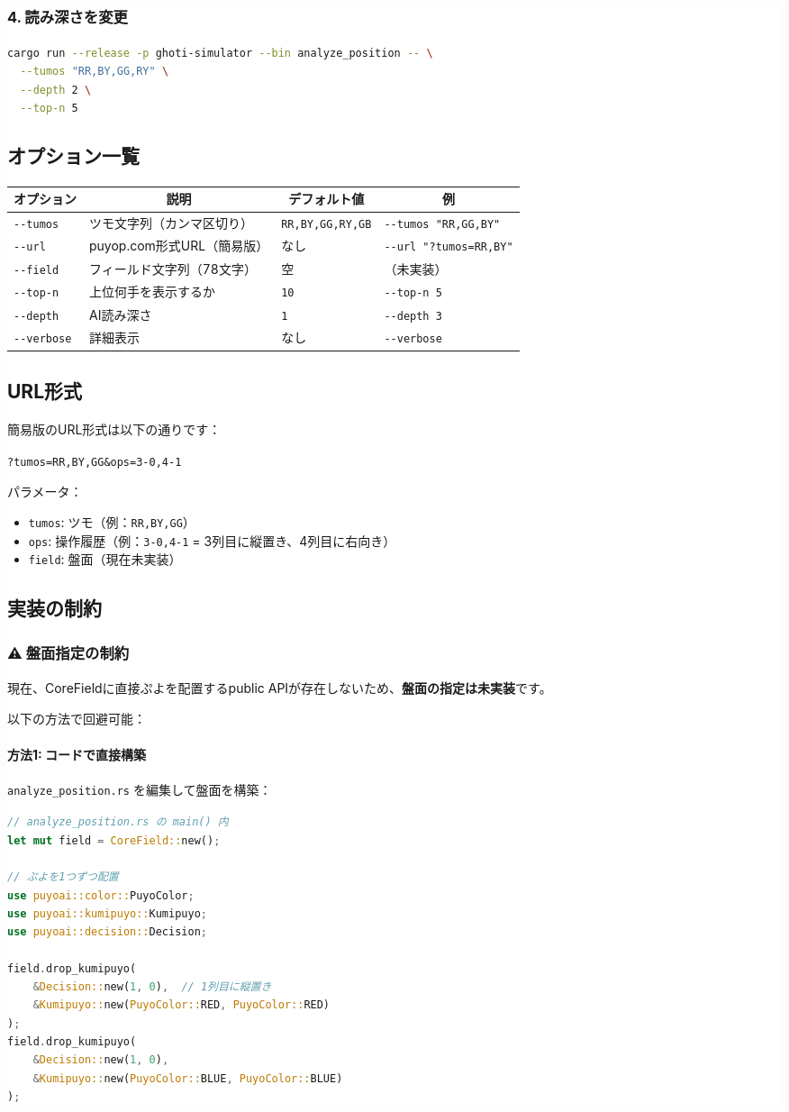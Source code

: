 ### 4. 読み深さを変更

```sh
cargo run --release -p ghoti-simulator --bin analyze_position -- \
  --tumos "RR,BY,GG,RY" \
  --depth 2 \
  --top-n 5
```

## オプション一覧

| オプション | 説明 | デフォルト値 | 例 |
|-----------|------|------------|-----|
| `--tumos` | ツモ文字列（カンマ区切り） | `RR,BY,GG,RY,GB` | `--tumos "RR,GG,BY"` |
| `--url` | puyop.com形式URL（簡易版） | なし | `--url "?tumos=RR,BY"` |
| `--field` | フィールド文字列（78文字） | 空 | （未実装） |
| `--top-n` | 上位何手を表示するか | `10` | `--top-n 5` |
| `--depth` | AI読み深さ | `1` | `--depth 3` |
| `--verbose` | 詳細表示 | なし | `--verbose` |

## URL形式

簡易版のURL形式は以下の通りです：

```
?tumos=RR,BY,GG&ops=3-0,4-1
```

パラメータ：
- `tumos`: ツモ（例：`RR,BY,GG`）
- `ops`: 操作履歴（例：`3-0,4-1` = 3列目に縦置き、4列目に右向き）
- `field`: 盤面（現在未実装）

## 実装の制約

### ⚠️ 盤面指定の制約

現在、CoreFieldに直接ぷよを配置するpublic APIが存在しないため、**盤面の指定は未実装**です。

以下の方法で回避可能：

#### 方法1: コードで直接構築

`analyze_position.rs` を編集して盤面を構築：

```rust
// analyze_position.rs の main() 内
let mut field = CoreField::new();

// ぷよを1つずつ配置
use puyoai::color::PuyoColor;
use puyoai::kumipuyo::Kumipuyo;
use puyoai::decision::Decision;

field.drop_kumipuyo(
    &Decision::new(1, 0),  // 1列目に縦置き
    &Kumipuyo::new(PuyoColor::RED, PuyoColor::RED)
);
field.drop_kumipuyo(
    &Decision::new(1, 0),
    &Kumipuyo::new(PuyoColor::BLUE, PuyoColor::BLUE)
);
```